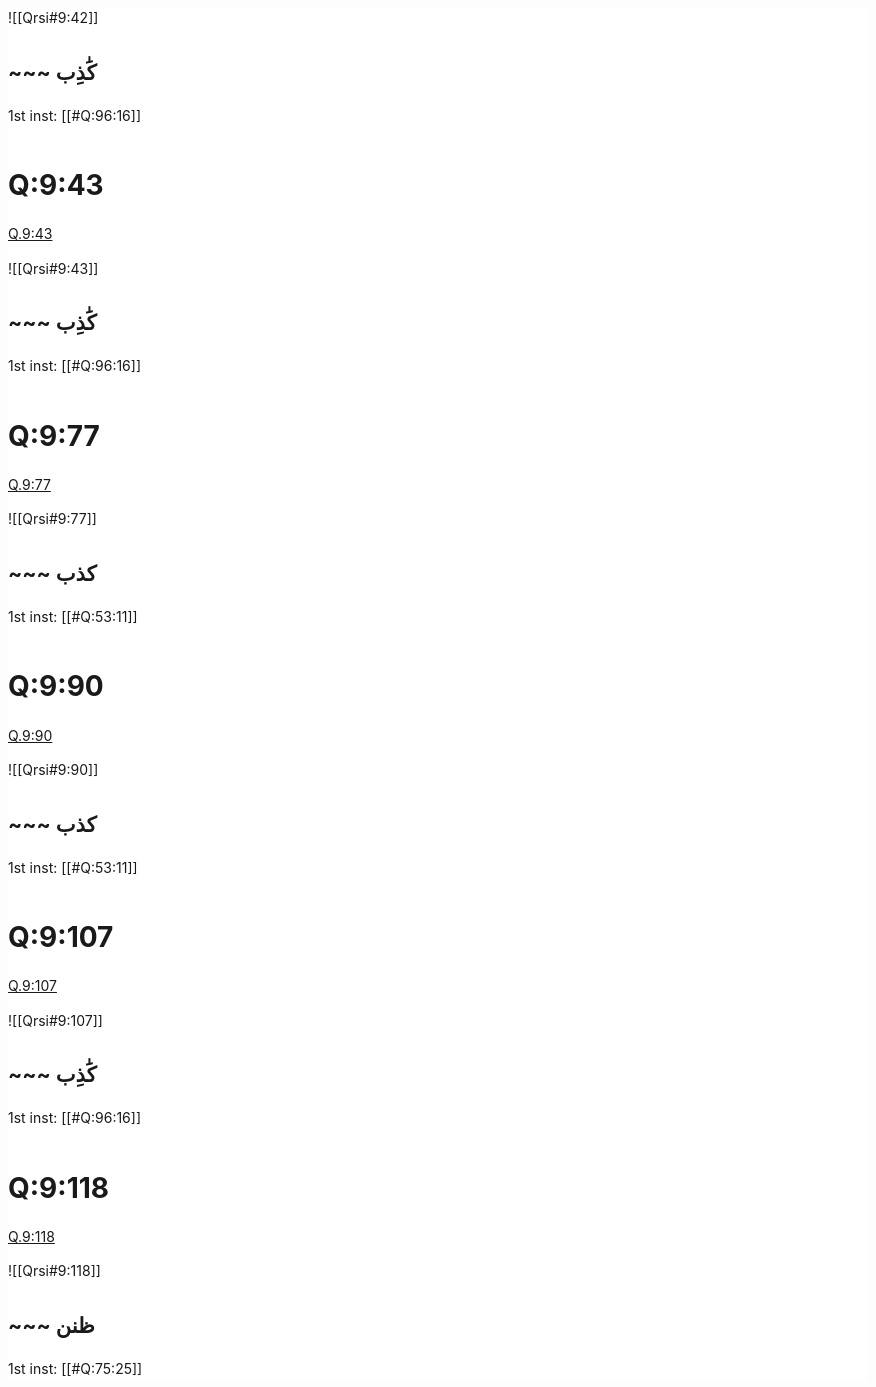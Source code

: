 ![[Qrsi#9:42]]

## ~~~ كَٰذِب
1st inst: [[#Q:96:16]]


# Q:9:43
[Q.9:43](https://quran.com/9:43/tafsirs/ar-tafsir-al-tabari)

![[Qrsi#9:43]]

## ~~~ كَٰذِب
1st inst: [[#Q:96:16]]


# Q:9:77
[Q.9:77](https://quran.com/9:77/tafsirs/ar-tafsir-al-tabari)

![[Qrsi#9:77]]

## ~~~ كذب
1st inst: [[#Q:53:11]]


# Q:9:90
[Q.9:90](https://quran.com/9:90/tafsirs/ar-tafsir-al-tabari)

![[Qrsi#9:90]]

## ~~~ كذب
1st inst: [[#Q:53:11]]


# Q:9:107
[Q.9:107](https://quran.com/9:107/tafsirs/ar-tafsir-al-tabari)

![[Qrsi#9:107]]

## ~~~ كَٰذِب
1st inst: [[#Q:96:16]]


# Q:9:118
[Q.9:118](https://quran.com/9:118/tafsirs/ar-tafsir-al-tabari)

![[Qrsi#9:118]]

## ~~~ ظنن
1st inst: [[#Q:75:25]]

